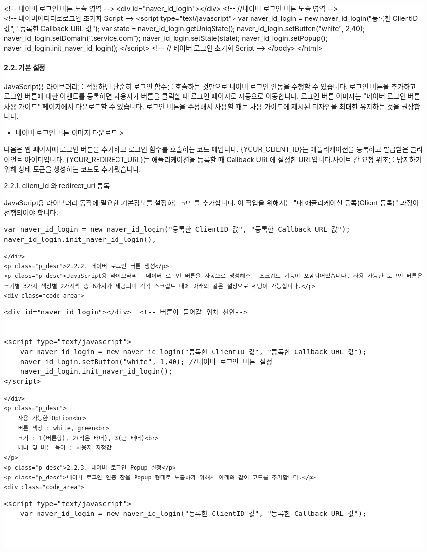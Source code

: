 &lt;!-- 네이버 로그인 버튼 노출 영역 --&gt;
&lt;div id="naver_id_login"&gt;&lt;/div&gt;
&lt;!-- //네이버 로그인 버튼 노출 영역 --&gt;
<br>
&lt;!-- 네이버아디디로로그인 초기화 Script --&gt;
&lt;script type="text/javascript"&gt;
	var naver_id_login = new naver_id_login("등록한 ClientID 값", "등록한 Callback URL 값");
	var state = naver_id_login.getUniqState();
	naver_id_login.setButton("white", 2,40);
	naver_id_login.setDomain(".service.com");
	naver_id_login.setState(state);
	naver_id_login.setPopup();
	naver_id_login.init_naver_id_login();
&lt;/script&gt;
&lt;!-- // 네이버 로그인 초기화 Script --&gt;
&lt;/body&gt;
&lt;/html&gt;
</pre>
    </div>
    <h4 class="h_subsub">2.2. 기본 설정</h4>
    <p class="p_desc">JavaScript용 라이브러리를 적용하면 단순히 로그인 함수를 호출하는 것만으로 네이버 로그인 연동을 수행할 수 있습니다. 로그인 버튼을 추가하고 로그인 버튼에 대한 이벤트를 등록하면 사용자가 버튼을 클릭할 때 로그인 페이지로 자동으로 이동합니다.
        로그인 버튼 이미지는 "네이버 로그인 버튼 사용 가이드" 페이지에서 다운로드할 수 있습니다.
        로그인 버튼을 수정해서 사용할 때는 사용 가이드에 제시된 디자인을 최대한 유지하는 것을 권장합니다.
    </p>
    <ul class="list_type1">
        <li><a class="color_p2 underline" href="/bi/bi.md">네이버 로그인 버튼 이미지 다운로드 &gt;</a></li>
    </ul>
    <p class="p_desc">다음은 웹 페이지에 로그인 버튼을 추가하고 로그인 함수를 호출하는 코드 예입니다. {YOUR_CLIENT_ID}는 애플리케이션을 등록하고 발급받은 클라이언트 아이디입니다. {YOUR_REDIRECT_URL}는 애플리케이션을 등록할 때 Callback URL에 설정한 URL입니다.사이트 간 요청 위조를 방지하기 위해 상태 토큰을 생성하는 코드도 추가됐습니다.</p>
    <p class="p_desc">2.2.1. client_id 와 redirect_uri 등록</p>
    <p class="p_desc">JavaScript용 라이브러리 동작에 필요한 기본정보를 설정하는 코드를 추가합니다. 이 작업을 위해서는 "내 애플리케이션 등록(Client 등록)" 과정이 선행되어야 합니다.</p>
    <div class="code_area">
<pre class="prettyprint">var naver_id_login = new naver_id_login("등록한 ClientID 값", "등록한 Callback URL 값");
naver_id_login.init_naver_id_login();
</pre>
    </div>
    <p class="p_desc">2.2.2. 네이버 로그인 버튼 생성</p>
    <p class="p_desc">JavaScript용 라이브러리는 네이버 로그인 버튼을 자동으로 생성해주는 스크립트 기능이 포함되어있습니다. 사용 가능한 로그인 버튼은 크기별 3가지 색상별 2가지씩 총 6가지가 제공되며 각각 스크립트 내에 아래와 같은 설정으로 세팅이 가능합니다.</p>
    <div class="code_area">
<pre class="prettyprint">&lt;div id="naver_id_login"&gt;&lt;/div&gt;  &lt;!-- 버튼이 들어갈 위치 선언--&gt;
<br>
&lt;script type="text/javascript"&gt;
	var naver_id_login = new naver_id_login("등록한 ClientID 값", "등록한 Callback URL 값");
	naver_id_login.setButton("white", 1,40); //네이버 로그인 버튼 설정
	naver_id_login.init_naver_id_login();
&lt;/script&gt;
</pre>
    </div>
    <p class="p_desc">
        사용 가능한 Option<br>
        버튼 색상 : white, green<br>
        크기 : 1(버튼형), 2(작은 배너), 3(큰 배너)<br>
        배너 및 버튼 높이 : 사용자 지정값
    </p>
    <p class="p_desc">2.2.3. 네이버 로그인 Popup 설정</p>
    <p class="p_desc">네이버 로그인 인증 창을 Popup 형태로 노출하기 위해서 아래와 같이 코드를 추가합니다.</p>
    <div class="code_area">
<pre class="prettyprint">&lt;script type="text/javascript"&gt;
	var naver_id_login = new naver_id_login("등록한 ClientID 값", "등록한 Callback URL 값");
